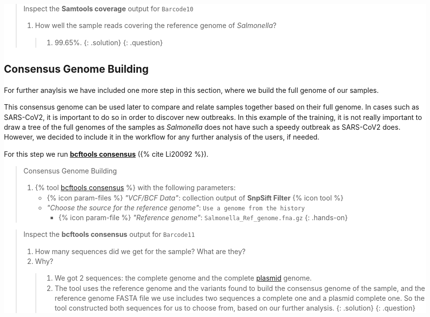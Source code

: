 </div>


> <question-title></question-title>
>
> Inspect the **Samtools coverage** output for `Barcode10`
>
> 1. How well the sample reads covering the reference genome of _Salmonella_?
>
> > <solution-title></solution-title>
> >
> > 1. 99.65%.
> {: .solution}
{: .question}


## Consensus Genome Building

For further anaylsis we have included one more step in this section, where we build the full genome of our samples.

This consensus genome can be used later to compare and relate samples together based on their full genome. In cases such as SARS-CoV2, it is important to do so in order to discover new outbreaks. In this example of the training, it is not really important to draw a tree of the full genomes of the samples as _Salmonella_ does not have such a speedy outbreak as SARS-CoV2 does. However, we decided to include it in the workflow for any further analysis of the users, if needed.

For this step we run [__bcftools consensus__](https://samtools.github.io/bcftools/bcftools.html) ({% cite Li20092 %}).

<div class="Long-Version" markdown="1">

> <hands-on-title> Consensus Genome Building </hands-on-title>
> 1. {% tool [bcftools consensus](toolshed.g2.bx.psu.edu/repos/iuc/bcftools_consensus/bcftools_consensus/1.15.1+galaxy3) %} with the following parameters:
>    - {% icon param-files %} *"VCF/BCF Data"*: collection output of **SnpSift Filter** {% icon tool %}
>    - *"Choose the source for the reference genome"*: `Use a genome from the history`
>        - {% icon param-file %} *"Reference genome"*: `Salmonella_Ref_genome.fna.gz`
{: .hands-on}

</div>


> <question-title></question-title>
>
> Inspect the **bcftools consensus** output for `Barcode11`
>
> 1. How many sequences did we get for the sample? What are they?
> 2. Why?
>
> > <solution-title></solution-title>
> >
> > 1. We got 2 sequences: the complete genome and the complete [plasmid](https://www.genome.gov/genetics-glossary/Plasmid) genome.
> > 2. The tool uses the reference genome and the variants found to build the consensus genome of the sample, and the reference genome FASTA file we use includes two sequences a complete one and a plasmid complete one. So the tool constructed both sequences for us to choose from, based on our further analysis.
> {: .solution}
{: .question}
